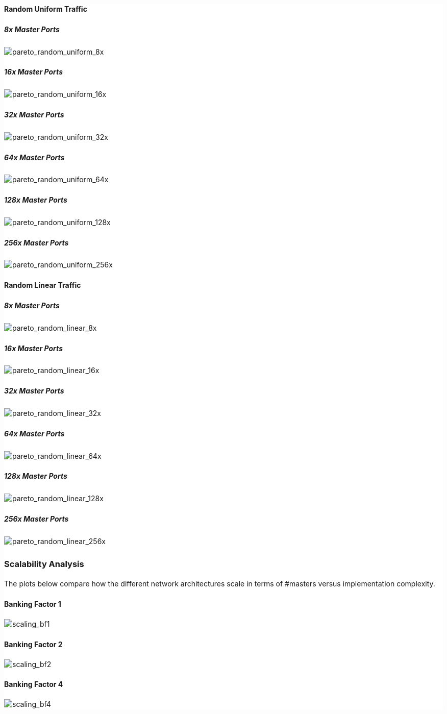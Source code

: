 #### Random Uniform Traffic

##### 8x Master Ports
![pareto_random_uniform_8x](../../tb/tb_tcdm_interconnect/plots/pareto_random_uniform_8x.png)
##### 16x Master Ports
![pareto_random_uniform_16x](../../tb/tb_tcdm_interconnect/plots/pareto_random_uniform_16x.png)
##### 32x Master Ports
![pareto_random_uniform_32x](../../tb/tb_tcdm_interconnect/plots/pareto_random_uniform_32x.png)
##### 64x Master Ports
![pareto_random_uniform_64x](../../tb/tb_tcdm_interconnect/plots/pareto_random_uniform_64x.png)
##### 128x Master Ports
![pareto_random_uniform_128x](../../tb/tb_tcdm_interconnect/plots/pareto_random_uniform_128x.png)
##### 256x Master Ports
![pareto_random_uniform_256x](../../tb/tb_tcdm_interconnect/plots/pareto_random_uniform_256x.png)

#### Random Linear Traffic
##### 8x Master Ports
![pareto_random_linear_8x](../../tb/tb_tcdm_interconnect/plots/pareto_random_linear_8x.png)
##### 16x Master Ports
![pareto_random_linear_16x](../../tb/tb_tcdm_interconnect/plots/pareto_random_linear_16x.png)
##### 32x Master Ports
![pareto_random_linear_32x](../../tb/tb_tcdm_interconnect/plots/pareto_random_linear_32x.png)
##### 64x Master Ports
![pareto_random_linear_64x](../../tb/tb_tcdm_interconnect/plots/pareto_random_linear_64x.png)
##### 128x Master Ports
![pareto_random_linear_128x](../../tb/tb_tcdm_interconnect/plots/pareto_random_linear_128x.png)
##### 256x Master Ports
![pareto_random_linear_256x](../../tb/tb_tcdm_interconnect/plots/pareto_random_linear_256x.png)

### Scalability Analysis

The plots below compare how the different network architectures scale in terms of #masters versus implementation complexity. 

#### Banking Factor 1
![scaling_bf1](../../tb/tb_tcdm_interconnect/plots/scaling_bf1.png)
#### Banking Factor 2
![scaling_bf2](../../tb/tb_tcdm_interconnect/plots/scaling_bf2.png)
#### Banking Factor 4
![scaling_bf4](../../tb/tb_tcdm_interconnect/plots/scaling_bf4.png)

